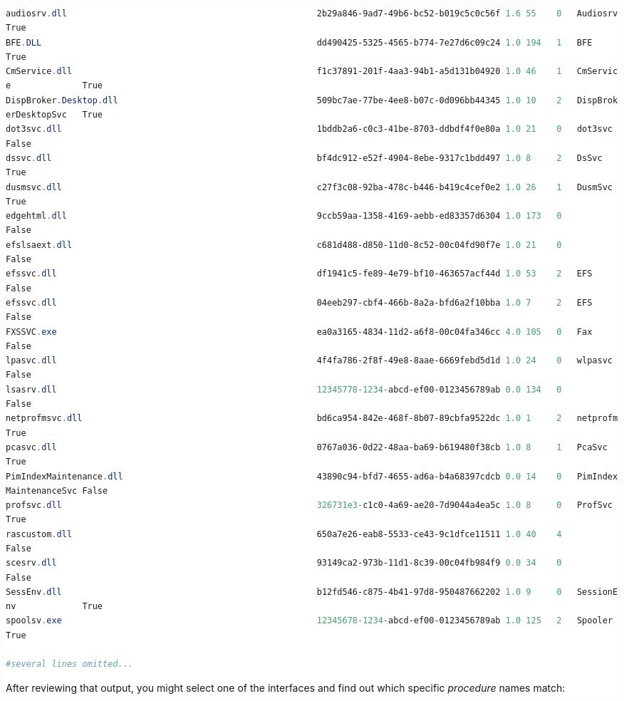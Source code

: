 ```powershell
audiosrv.dll                                                 2b29a846-9ad7-49b6-bc52-b019c5c0c56f 1.6 55    0   Audiosrv               True
BFE.DLL                                                      dd490425-5325-4565-b774-7e27d6c09c24 1.0 194   1   BFE                    True
CmService.dll                                                f1c37891-201f-4aa3-94b1-a5d131b04920 1.0 46    1   CmService              True
DispBroker.Desktop.dll                                       509bc7ae-77be-4ee8-b07c-0d096bb44345 1.0 10    2   DispBrokerDesktopSvc   True
dot3svc.dll                                                  1bddb2a6-c0c3-41be-8703-ddbdf4f0e80a 1.0 21    0   dot3svc                False
dssvc.dll                                                    bf4dc912-e52f-4904-8ebe-9317c1bdd497 1.0 8     2   DsSvc                  True
dusmsvc.dll                                                  c27f3c08-92ba-478c-b446-b419c4cef0e2 1.0 26    1   DusmSvc                True
edgehtml.dll                                                 9ccb59aa-1358-4169-aebb-ed83357d6304 1.0 173   0                          False
efslsaext.dll                                                c681d488-d850-11d0-8c52-00c04fd90f7e 1.0 21    0                          False
efssvc.dll                                                   df1941c5-fe89-4e79-bf10-463657acf44d 1.0 53    2   EFS                    False
efssvc.dll                                                   04eeb297-cbf4-466b-8a2a-bfd6a2f10bba 1.0 7     2   EFS                    False
FXSSVC.exe                                                   ea0a3165-4834-11d2-a6f8-00c04fa346cc 4.0 105   0   Fax                    False
lpasvc.dll                                                   4f4fa786-2f8f-49e8-8aae-6669febd5d1d 1.0 24    0   wlpasvc                False
lsasrv.dll                                                   12345778-1234-abcd-ef00-0123456789ab 0.0 134   0                          False
netprofmsvc.dll                                              bd6ca954-842e-468f-8b07-89cbfa9522dc 1.0 1     2   netprofm               True
pcasvc.dll                                                   0767a036-0d22-48aa-ba69-b619480f38cb 1.0 8     1   PcaSvc                 True
PimIndexMaintenance.dll                                      43890c94-bfd7-4655-ad6a-b4a68397cdcb 0.0 14    0   PimIndexMaintenanceSvc False
profsvc.dll                                                  326731e3-c1c0-4a69-ae20-7d9044a4ea5c 1.0 8     0   ProfSvc                True
rascustom.dll                                                650a7e26-eab8-5533-ce43-9c1dfce11511 1.0 40    4                          False
scesrv.dll                                                   93149ca2-973b-11d1-8c39-00c04fb984f9 0.0 34    0                          False
SessEnv.dll                                                  b12fd546-c875-4b41-97d8-950487662202 1.0 9     0   SessionEnv             True
spoolsv.exe                                                  12345678-1234-abcd-ef00-0123456789ab 1.0 125   2   Spooler                True

#several lines omitted...
```

After reviewing that output, you might select one of the interfaces and find out which specific *procedure* names match:
